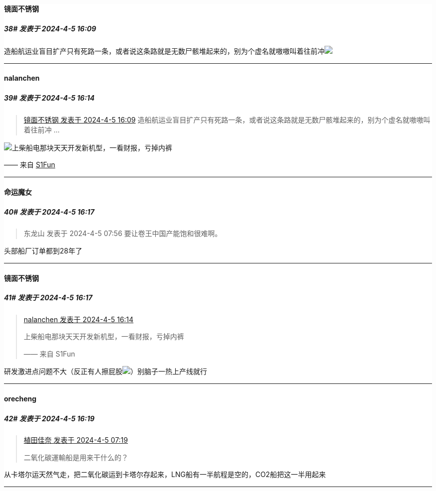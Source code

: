 ####  镜面不锈钢  
##### 38#       发表于 2024-4-5 16:09

造船航运业盲目扩产只有死路一条，或者说这条路就是无数尸骸堆起来的，别为个虚名就嗷嗷叫着往前冲<img src="https://static.saraba1st.com/image/smiley/face2017/009.gif" referrerpolicy="no-referrer">

*****

####  nalanchen  
##### 39#       发表于 2024-4-5 16:14

<blockquote><a href="httphttps://bbs.saraba1st.com/2b/forum.php?mod=redirect&amp;goto=findpost&amp;pid=64490793&amp;ptid=2178607" target="_blank">镜面不锈钢 发表于 2024-4-5 16:09</a>
造船航运业盲目扩产只有死路一条，或者说这条路就是无数尸骸堆起来的，别为个虚名就嗷嗷叫着往前冲 ...</blockquote>
<img src="https://static.saraba1st.com/image/smiley/face2017/068.png" referrerpolicy="no-referrer">上柴船电那块天天开发新机型，一看财报，亏掉内裤

—— 来自 [S1Fun](https://s1fun.koalcat.com)

*****

####  命运魔女  
##### 40#       发表于 2024-4-5 16:17

<blockquote>东龙山 发表于 2024-4-5 07:56
要让卷王中国产能饱和很难啊。</blockquote>
头部船厂订单都到28年了


*****

####  镜面不锈钢  
##### 41#       发表于 2024-4-5 16:17

<blockquote><a href="httphttps://bbs.saraba1st.com/2b/forum.php?mod=redirect&amp;goto=findpost&amp;pid=64490827&amp;ptid=2178607" target="_blank">nalanchen 发表于 2024-4-5 16:14</a>

上柴船电那块天天开发新机型，一看财报，亏掉内裤

—— 来自 S1Fun</blockquote>
研发激进点问题不大（反正有人擦屁股<img src="https://static.saraba1st.com/image/smiley/face2017/053.png" referrerpolicy="no-referrer">）别脑子一热上产线就行

*****

####  orecheng  
##### 42#       发表于 2024-4-5 16:19

<blockquote><a href="httphttps://bbs.saraba1st.com/2b/forum.php?mod=redirect&amp;goto=findpost&amp;pid=64487228&amp;ptid=2178607" target="_blank">植田佳奈 发表于 2024-4-5 07:19</a>

二氧化碳運輸船是用来干什么的？</blockquote>
从卡塔尔运天然气走，把二氧化碳运到卡塔尔存起来，LNG船有一半航程是空的，CO2船把这一半用起来


*****
